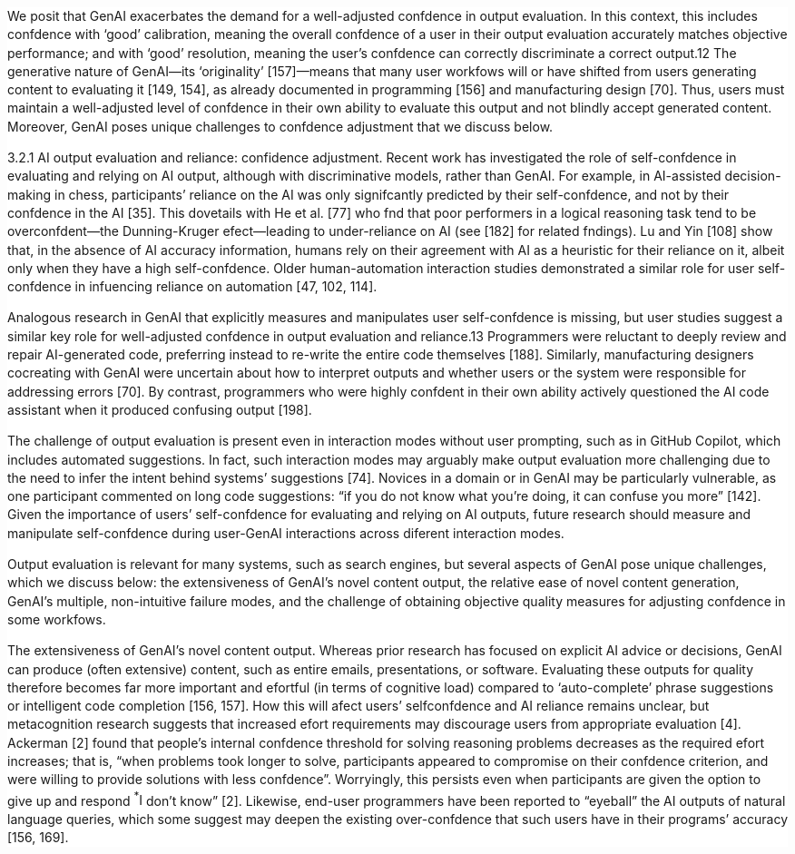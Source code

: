 We posit that GenAI exacerbates the demand for a well-adjusted confdence in output evaluation. In this context, this includes confdence with ‘good’ calibration, meaning the overall confdence of a user in their output evaluation accurately matches objective performance; and with ‘good’ resolution, meaning the user’s confdence can correctly discriminate a correct output.12 The generative nature of GenAI—its ‘originality’ [157]—means that many user workfows will or have shifted from users generating content to evaluating it [149, 154], as already documented in programming [156] and manufacturing design [70]. Thus, users must maintain a well-adjusted level of confdence in their own ability to evaluate this output and not blindly accept generated content. Moreover, GenAI poses unique challenges to confdence adjustment that we discuss below.

3.2.1 AI output evaluation and reliance: confidence adjustment. Recent work has investigated the role of self-confdence in evaluating and relying on AI output, although with discriminative models, rather than GenAI. For example, in AI-assisted decision-making in chess, participants’ reliance on the AI was only signifcantly predicted by their self-confdence, and not by their confdence in the AI [35]. This dovetails with He et al. [77] who fnd that poor performers in a logical reasoning task tend to be overconfdent—the Dunning-Kruger efect—leading to under-reliance on AI (see [182] for related fndings). Lu and Yin [108] show that, in the absence of AI accuracy information, humans rely on their agreement with AI as a heuristic for their reliance on it, albeit only when they have a high self-confdence. Older human-automation interaction studies demonstrated a similar role for user self-confdence in infuencing reliance on automation [47, 102, 114].

Analogous research in GenAI that explicitly measures and manipulates user self-confdence is missing, but user studies suggest a similar key role for well-adjusted confdence in output evaluation and reliance.13 Programmers were reluctant to deeply review and repair AI-generated code, preferring instead to re-write the entire code themselves [188]. Similarly, manufacturing designers cocreating with GenAI were uncertain about how to interpret outputs and whether users or the system were responsible for addressing errors [70]. By contrast, programmers who were highly confdent in their own ability actively questioned the AI code assistant when it produced confusing output [198].

The challenge of output evaluation is present even in interaction modes without user prompting, such as in GitHub Copilot, which includes automated suggestions. In fact, such interaction modes may arguably make output evaluation more challenging due to the need to infer the intent behind systems’ suggestions [74]. Novices in a domain or in GenAI may be particularly vulnerable, as one participant commented on long code suggestions: “if you do not know what you’re doing, it can confuse you more” [142]. Given the importance of users’ self-confdence for evaluating and relying on AI outputs, future research should measure and manipulate self-confdence during user-GenAI interactions across diferent interaction modes.

Output evaluation is relevant for many systems, such as search engines, but several aspects of GenAI pose unique challenges, which we discuss below: the extensiveness of GenAI’s novel content output, the relative ease of novel content generation, GenAI’s multiple, non-intuitive failure modes, and the challenge of obtaining objective quality measures for adjusting confdence in some workfows.

The extensiveness of GenAI’s novel content output. Whereas prior research has focused on explicit AI advice or decisions, GenAI can produce (often extensive) content, such as entire emails, presentations, or software. Evaluating these outputs for quality therefore becomes far more important and efortful (in terms of cognitive load) compared to ‘auto-complete’ phrase suggestions or intelligent code completion [156, 157]. How this will afect users’ selfconfdence and AI reliance remains unclear, but metacognition research suggests that increased efort requirements may discourage users from appropriate evaluation [4]. Ackerman [2] found that people’s internal confdence threshold for solving reasoning problems decreases as the required efort increases; that is, “when problems took longer to solve, participants appeared to compromise on their confdence criterion, and were willing to provide solutions with less confdence”. Worryingly, this persists even when participants are given the option to give up and respond $^ { \mathrm { { * } } } \mathrm { { I } }$ don’t know” [2]. Likewise, end-user programmers have been reported to “eyeball” the AI outputs of natural language queries, which some suggest may deepen the existing over-confdence that such users have in their programs’ accuracy [156, 169].
